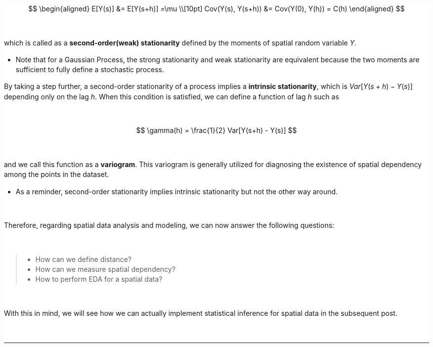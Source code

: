 <center>


$$
\begin{aligned}
E[Y(s)] &= E[Y(s+h)] =\mu \\[10pt]
Cov(Y(s), Y(s+h)) &= Cov(Y(0), Y(h)) = C(h)
\end{aligned}
$$
</center>

&nbsp;

which is called as a **second-order(weak) stationarity** defined by the moments of spatial random variable $Y$.

- Note that for a Gaussian Process, the strong stationarity and weak stationarity are equivalent because the two moments are sufficient to fully define a stochastic process.

By taking a step further, a second-order stationarity of a process implies a **intrinsic stationarity**, which is $Var[Y(s+h) - Y(s)]$ depending only on the lag $h$. When this condition is satisfied, we can define a function of lag $h$ such as

&nbsp;

<center>

$$
\gamma(h) = \frac{1}{2} Var[Y(s+h) - Y(s)]
$$



</center>

&nbsp;

and we call this function as a **variogram**. This variogram is generally utilized for diagnosing the existence of spatial dependency among the points in the dataset.

- As a reminder, second-order stationarity implies intrinsic stationarity but not the other way around.

&nbsp;

Therefore, regarding spatial data analysis and modeling, we can now answer the following questions:

&nbsp;

>- How can we define distance?
>- How can we measure spatial dependency?
>- How to perform EDA for a spatial data?

&nbsp;

With this in mind, we will see how we can actually implement statistical inference for spatial data in the subsequent post.

&nbsp;

---
